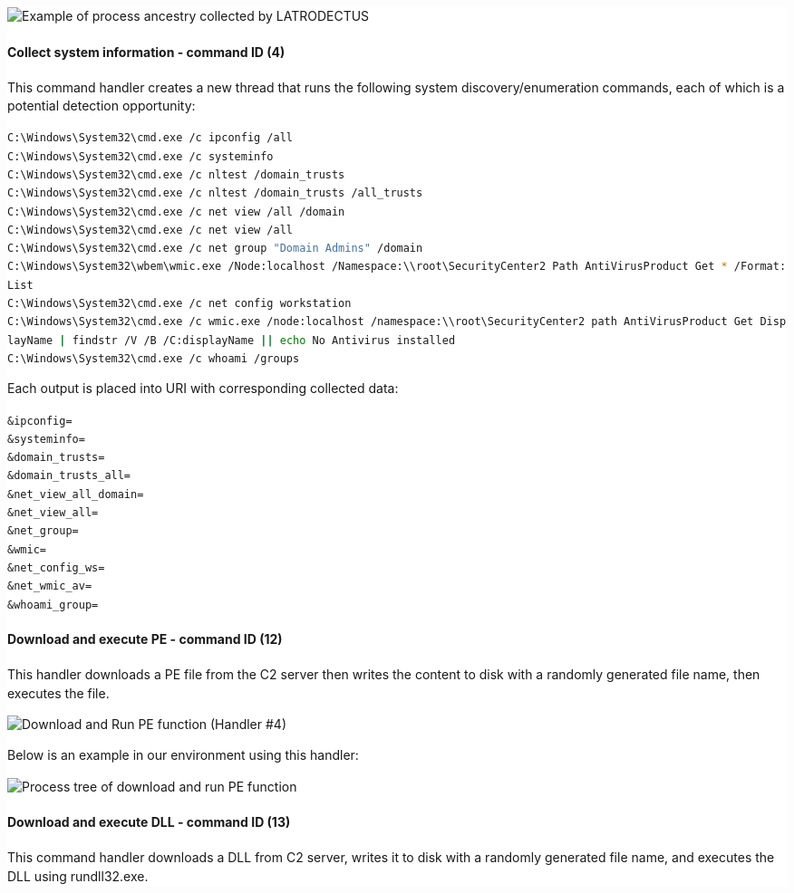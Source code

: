 ![Example of process ancestry collected by LATRODECTUS](/assets/images/spring-cleaning-with-latrodectus/image17.png)


#### Collect system information - command ID (4)

This command handler creates a new thread that runs the following system discovery/enumeration commands, each of which is a potential detection opportunity:

``` bash
C:\Windows\System32\cmd.exe /c ipconfig /all
C:\Windows\System32\cmd.exe /c systeminfo
C:\Windows\System32\cmd.exe /c nltest /domain_trusts
C:\Windows\System32\cmd.exe /c nltest /domain_trusts /all_trusts
C:\Windows\System32\cmd.exe /c net view /all /domain
C:\Windows\System32\cmd.exe /c net view /all
C:\Windows\System32\cmd.exe /c net group "Domain Admins" /domain
C:\Windows\System32\wbem\wmic.exe /Node:localhost /Namespace:\\root\SecurityCenter2 Path AntiVirusProduct Get * /Format:List
C:\Windows\System32\cmd.exe /c net config workstation
C:\Windows\System32\cmd.exe /c wmic.exe /node:localhost /namespace:\\root\SecurityCenter2 path AntiVirusProduct Get DisplayName | findstr /V /B /C:displayName || echo No Antivirus installed
C:\Windows\System32\cmd.exe /c whoami /groups
```

Each output is placed into URI with corresponding collected data:

```
&ipconfig=
&systeminfo=
&domain_trusts=
&domain_trusts_all=
&net_view_all_domain=
&net_view_all=
&net_group=
&wmic=
&net_config_ws=
&net_wmic_av=
&whoami_group=
```

#### Download and execute PE - command ID (12)

This handler downloads a PE file from the C2 server then writes the content to disk with a randomly generated file name, then executes the file.

![Download and Run PE function (Handler #4)](/assets/images/spring-cleaning-with-latrodectus/image19.png)


Below is an example in our environment using this handler:

![Process tree of download and run PE function](/assets/images/spring-cleaning-with-latrodectus/image34.png)


#### Download and execute DLL - command ID (13)

This command handler downloads a DLL from C2 server, writes it to disk with a randomly generated file name, and executes the DLL using rundll32.exe.
